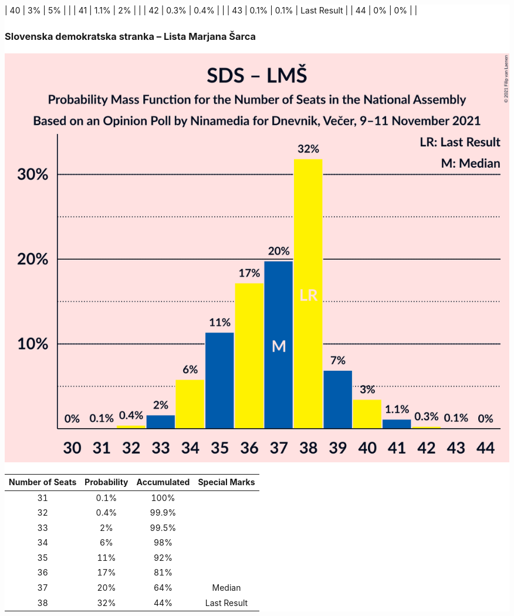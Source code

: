 | 40 | 3% | 5% |  |
| 41 | 1.1% | 2% |  |
| 42 | 0.3% | 0.4% |  |
| 43 | 0.1% | 0.1% | Last Result |
| 44 | 0% | 0% |  |

### Slovenska demokratska stranka – Lista Marjana Šarca

![Graph with seats probability mass function not yet produced](2021-11-11-Ninamedia-coalitions-seats-pmf-sds–lmš.png "Seats Probability Mass Function")

| Number of Seats | Probability | Accumulated | Special Marks |
|:---------------:|:-----------:|:-----------:|:-------------:|
| 31 | 0.1% | 100% |  |
| 32 | 0.4% | 99.9% |  |
| 33 | 2% | 99.5% |  |
| 34 | 6% | 98% |  |
| 35 | 11% | 92% |  |
| 36 | 17% | 81% |  |
| 37 | 20% | 64% | Median |
| 38 | 32% | 44% | Last Result |